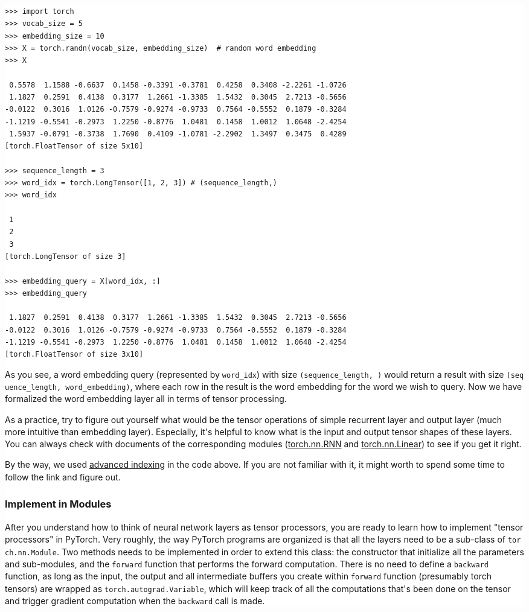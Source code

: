 ```
>>> import torch
>>> vocab_size = 5
>>> embedding_size = 10
>>> X = torch.randn(vocab_size, embedding_size)  # random word embedding
>>> X

 0.5578  1.1588 -0.6637  0.1458 -0.3391 -0.3781  0.4258  0.3408 -2.2261 -1.0726
 1.1827  0.2591  0.4138  0.3177  1.2661 -1.3385  1.5432  0.3045  2.7213 -0.5656
-0.0122  0.3016  1.0126 -0.7579 -0.9274 -0.9733  0.7564 -0.5552  0.1879 -0.3284
-1.1219 -0.5541 -0.2973  1.2250 -0.8776  1.0481  0.1458  1.0012  1.0648 -2.4254
 1.5937 -0.0791 -0.3738  1.7690  0.4109 -1.0781 -2.2902  1.3497  0.3475  0.4289
[torch.FloatTensor of size 5x10]

>>> sequence_length = 3
>>> word_idx = torch.LongTensor([1, 2, 3]) # (sequence_length,)
>>> word_idx

 1
 2
 3
[torch.LongTensor of size 3]

>>> embedding_query = X[word_idx, :]
>>> embedding_query

 1.1827  0.2591  0.4138  0.3177  1.2661 -1.3385  1.5432  0.3045  2.7213 -0.5656
-0.0122  0.3016  1.0126 -0.7579 -0.9274 -0.9733  0.7564 -0.5552  0.1879 -0.3284
-1.1219 -0.5541 -0.2973  1.2250 -0.8776  1.0481  0.1458  1.0012  1.0648 -2.4254
[torch.FloatTensor of size 3x10]
```

As you see, a word embedding query (represented by `word_idx`) with size `(sequence_length, )` would return a result with size `(sequence_length, word_embedding)`, where each row in the result is the word embedding for the word we wish to query. Now we have formalized the word embedding layer all in terms of tensor processing.

As a practice, try to figure out yourself what would be the tensor operations of simple recurrent layer and output layer (much more intuitive than embedding layer). Especially, it's helpful to know what is the input and output tensor shapes of these layers. You can always check with documents of the corresponding modules ([torch.nn.RNN](http://pytorch.org/docs/master/nn.html#torch.nn.RNN) and [torch.nn.Linear](http://pytorch.org/docs/master/nn.html#torch.nn.Linear)) to see if you get it right. 

By the way, we used [advanced indexing](https://docs.scipy.org/doc/numpy-1.13.0/reference/arrays.indexing.html#advanced-indexing) in the code above. If you are not familiar with it, it might worth to spend some time to follow the link and figure out.

### Implement in Modules

After you understand how to think of neural network layers as tensor processors, you are ready to learn how to implement "tensor processors" in PyTorch. Very roughly, the way PyTorch programs are organized is that all the layers need to be a sub-class of `torch.nn.Module`. Two methods needs to be implemented in order to extend this class: the constructor that initialize all the parameters and sub-modules, and the `forward` function that performs the forward computation. There is no need to define a `backward` function, as long as the input, the output and all intermediate buffers you create within `forward` function (presumably torch tensors) are wrapped as `torch.autograd.Variable`, which will keep track of all the computations that's been done on the tensor and trigger gradient computation when the `backward` call is made.
